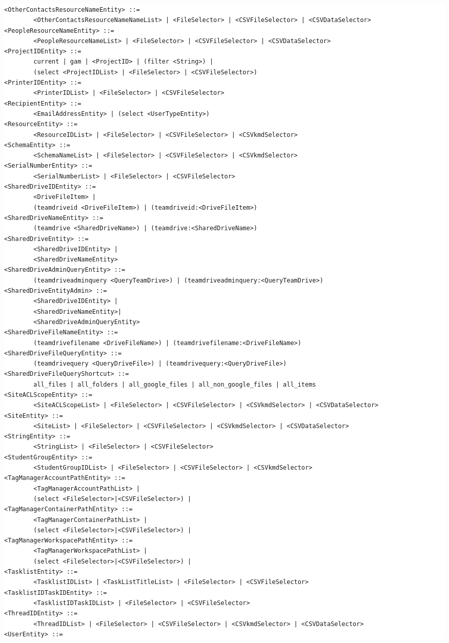 ```
<OtherContactsResourceNameEntity> ::=
        <OtherContactsResourceNameNameList> | <FileSelector> | <CSVFileSelector> | <CSVDataSelector>
<PeopleResourceNameEntity> ::=
        <PeopleResourceNameList> | <FileSelector> | <CSVFileSelector> | <CSVDataSelector>
<ProjectIDEntity> ::=
        current | gam | <ProjectID> | (filter <String>) |
        (select <ProjectIDList> | <FileSelector> | <CSVFileSelector>)
<PrinterIDEntity> ::=
        <PrinterIDList> | <FileSelector> | <CSVFileSelector>
<RecipientEntity> ::=
        <EmailAddressEntity> | (select <UserTypeEntity>)
<ResourceEntity> ::=
        <ResourceIDList> | <FileSelector> | <CSVFileSelector> | <CSVkmdSelector>
<SchemaEntity> ::=
        <SchemaNameList> | <FileSelector> | <CSVFileSelector> | <CSVkmdSelector>
<SerialNumberEntity> ::=
        <SerialNumberList> | <FileSelector> | <CSVFileSelector>
<SharedDriveIDEntity> ::=
        <DriveFileItem> |
        (teamdriveid <DriveFileItem>) | (teamdriveid:<DriveFileItem>)
<SharedDriveNameEntity> ::=
        (teamdrive <SharedDriveName>) | (teamdrive:<SharedDriveName>)
<SharedDriveEntity> ::=
        <SharedDriveIDEntity> |
        <SharedDriveNameEntity>
<SharedDriveAdminQueryEntity> ::=
        (teamdriveadminquery <QueryTeamDrive>) | (teamdriveadminquery:<QueryTeamDrive>)
<SharedDriveEntityAdmin> ::=
        <SharedDriveIDEntity> |
        <SharedDriveNameEntity>|
        <SharedDriveAdminQueryEntity>
<SharedDriveFileNameEntity> ::=
        (teamdrivefilename <DriveFileName>) | (teamdrivefilename:<DriveFileName>)
<SharedDriveFileQueryEntity> ::=
        (teamdrivequery <QueryDriveFile>) | (teamdrivequery:<QueryDriveFile>)
<SharedDriveFileQueryShortcut> ::=
        all_files | all_folders | all_google_files | all_non_google_files | all_items
<SiteACLScopeEntity> ::=
        <SiteACLScopeList> | <FileSelector> | <CSVFileSelector> | <CSVkmdSelector> | <CSVDataSelector>
<SiteEntity> ::=
        <SiteList> | <FileSelector> | <CSVFileSelector> | <CSVkmdSelector> | <CSVDataSelector>
<StringEntity> ::=
        <StringList> | <FileSelector> | <CSVFileSelector>
<StudentGroupEntity> ::=
        <StudentGroupIDList> | <FileSelector> | <CSVFileSelector> | <CSVkmdSelector>
<TagManagerAccountPathEntity> ::=
        <TagManagerAccountPathList> |
        (select <FileSelector>|<CSVFileSelector>) |
<TagManagerContainerPathEntity> ::=
        <TagManagerContainerPathList> |
        (select <FileSelector>|<CSVFileSelector>) |
<TagManagerWorkspacePathEntity> ::=
        <TagManagerWorkspacePathList> |
        (select <FileSelector>|<CSVFileSelector>) |
<TasklistEntity> ::=
        <TasklistIDList> | <TaskListTitleList> | <FileSelector> | <CSVFileSelector>
<TasklistIDTaskIDEntity> ::=
        <TasklistIDTaskIDList> | <FileSelector> | <CSVFileSelector>
<ThreadIDEntity> ::=
        <ThreadIDList> | <FileSelector> | <CSVFileSelector> | <CSVkmdSelector> | <CSVDataSelector>
<UserEntity> ::=
```